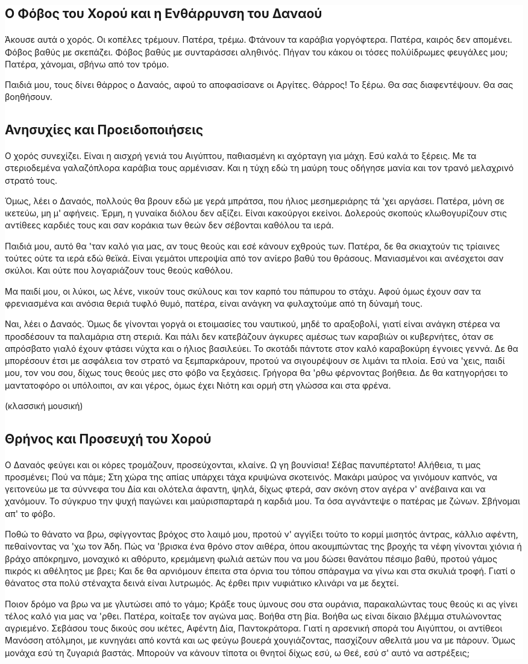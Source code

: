 ## Ο Φόβος του Χορού και η Ενθάρρυνση του Δαναού

Άκουσε αυτά ο χορός. Οι κοπέλες τρέμουν. Πατέρα, τρέμω. Φτάνουν τα καράβια γοργόφτερα. Πατέρα, καιρός δεν απομένει. Φόβος βαθύς με σκεπάζει. Φόβος βαθύς με συνταράσσει αληθινός. Πήγαν του κάκου οι τόσες πολύίδρωμες φευγάλες μου; Πατέρα, χάνομαι, σβήνω από τον τρόμο.

Παιδιά μου, τους δίνει θάρρος ο Δαναός, αφού το αποφασίσανε οι Αργίτες. Θάρρος! Το ξέρω. Θα σας διαφεντέψουν. Θα σας βοηθήσουν.

## Ανησυχίες και Προειδοποιήσεις

Ο χορός συνεχίζει. Είναι η αισχρή γενιά του Αιγύπτου, παθιασμένη κι αχόρταγη για μάχη. Εσύ καλά το ξέρεις. Με τα στεριοδεμένα γαλαζόπλορα καράβια τους αρμένισαν. Και η τύχη εδώ τη μαύρη τους οδήγησε μανία και τον τρανό μελαχρινό στρατό τους.

Όμως, λέει ο Δαναός, πολλούς θα βρουν εδώ με γερά μπράτσα, που ήλιος μεσημεριάρης τά 'χει αργάσει. Πατέρα, μόνη σε ικετεύω, μη μ' αφήνεις. Έρμη, η γυναίκα διόλου δεν αξίζει. Είναι κακούργοι εκείνοι. Δολερούς σκοπούς κλωθογυρίζουν στις αντίθεες καρδιές τους και σαν κοράκια των θεών δεν σέβονται καθόλου τα ιερά.

Παιδιά μου, αυτό θα 'ταν καλό για μας, αν τους θεούς και εσέ κάνουν εχθρούς των. Πατέρα, δε θα σκιαχτούν τις τρίαινες τούτες ούτε τα ιερά εδώ θεϊκά. Είναι γεμάτοι υπεροψία από τον ανίερο βαθύ του θράσους. Μανιασμένοι και ανέσχετοι σαν σκύλοι. Και ούτε που λογαριάζουν τους θεούς καθόλου.

Μα παιδί μου, οι λύκοι, ως λένε, νικούν τους σκύλους και τον καρπό του πάπυρου το στάχυ. Αφού όμως έχουν σαν τα φρενιασμένα και ανόσια θεριά τυφλό θυμό, πατέρα, είναι ανάγκη να φυλαχτούμε από τη δύναμή τους.

Ναι, λέει ο Δαναός. Όμως δε γίνονται γοργά οι ετοιμασίες του ναυτικού, μηδέ το αραξοβολί, γιατί είναι ανάγκη στέρεα να προσδέσουν τα παλαμάρια στη στεριά. Και πάλι δεν κατεβάζουν άγκυρες αμέσως των καραβιών οι κυβερνήτες, όταν σε απρόσβατο γιαλό έχουν φτάσει νύχτα και ο ήλιος βασιλεύει. Το σκοτάδι πάντοτε στον καλό καραβοκύρη έγνοιες γεννά. Δε θα μπορέσουν έτσι με ασφάλεια τον στρατό να ξεμπαρκάρουν, προτού να σιγουρέψουν σε λιμάνι τα πλοία. Εσύ να 'χεις, παιδί μου, τον νου σου, δίχως τους θεούς μες στο φόβο να ξεχάσεις. Γρήγορα θα 'ρθω φέρνοντας βοήθεια. Δε θα κατηγορήσει το μαντατοφόρο οι υπόλοιποι, αν και γέρος, όμως έχει Νιότη και ορμή στη γλώσσα και στα φρένα.

(κλασσική μουσική)

## Θρήνος και Προσευχή του Χορού

Ο Δαναός φεύγει και οι κόρες τρομάζουν, προσεύχονται, κλαίνε. Ω γη βουνίσια! Σέβας πανυπέρτατο! Αλήθεια, τι μας προσμένει; Πού να πάμε; Στη χώρα της απίας υπάρχει τάχα κρυψώνα σκοτεινός. Μακάρι μαύρος να γινόμουν καπνός, να γειτονεύω με τα σύννεφα του Δία και ολότελα άφαντη, ψηλά, δίχως φτερά, σαν σκόνη στον αγέρα ν' ανέβαινα και να χανόμουν. Το σύγκρυο την ψυχή παγώνει και μαύρισπαρταρά η καρδιά μου. Τα όσα αγνάντεψε ο πατέρας με ζώνων. Σβήνομαι απ' το φόβο.

Ποθώ το θάνατο να βρω, σφίγγοντας βρόχος στο λαιμό μου, προτού ν' αγγίξει τούτο το κορμί μισητός άντρας, κάλλιο αφέντη, πεθαίνοντας να 'χω τον Άδη. Πώς να 'βρισκα ένα θρόνο στον αιθέρα, όπου ακουμπώντας της βροχής τα νέφη γίνονται χιόνια ή βράχο απόκρημνο, μοναχικό κι αθόρυτο, κρεμάμενη φωλιά αετών που να μου δώσει θανάτου πέσιμο βαθύ, προτού γάμος πικρός κι αθέλητος με βρει; Και δε θα αρνιόμουν έπειτα στα όρνια του τόπου σπάραγμα να γίνω και στα σκυλιά τροφή. Γιατί ο θάνατος στα πολύ στέναχτα δεινά είναι λυτρωμός. Ας έρθει πριν νυφιάτικο κλινάρι να με δεχτεί.

Ποιον δρόμο να βρω να με γλυτώσει από το γάμο; Κράξε τους ύμνους σου στα ουράνια, παρακαλώντας τους θεούς κι ας γίνει τέλος καλό για μας να 'ρθει. Πατέρα, κοίταξε τον αγώνα μας. Βοήθα στη βία. Βοήθα ως είναι δίκαιο βλέμμα στυλώνοντας αγριεμένο. Σεβάσου τους δικούς σου ικέτες, Αφέντη Δία, Παντοκράτορα. Γιατί η αρσενική σπορά του Αιγύπτου, οι αντίθεοι Μανόσση ατόλμηοι, με κυνηγάει από κοντά και ως φεύγω βουερά χουγιάζοντας, πασχίζουν αθελιτά μου να με πάρουν. Όμως μονάχα εσύ τη ζυγαριά βαστάς. Μπορούν να κάνουν τίποτα οι θνητοί δίχως εσύ, ω Θεέ, εσύ σ' αυτό να αστρέξεις;
